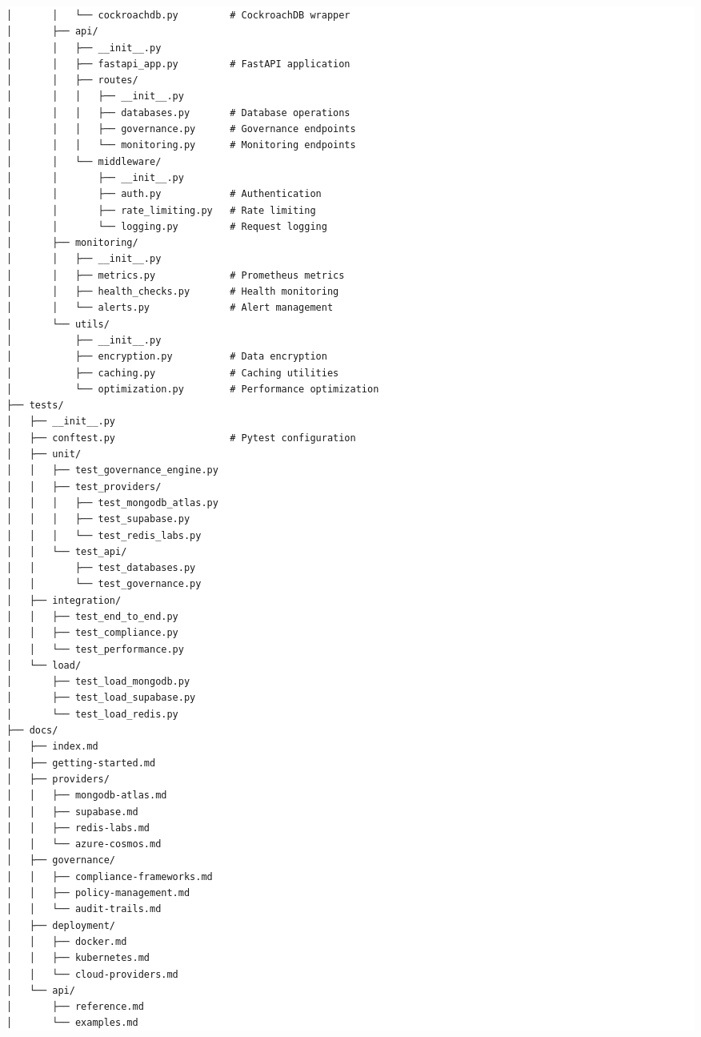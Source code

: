 ```
│       │   └── cockroachdb.py         # CockroachDB wrapper
│       ├── api/
│       │   ├── __init__.py
│       │   ├── fastapi_app.py         # FastAPI application
│       │   ├── routes/
│       │   │   ├── __init__.py
│       │   │   ├── databases.py       # Database operations
│       │   │   ├── governance.py      # Governance endpoints
│       │   │   └── monitoring.py      # Monitoring endpoints
│       │   └── middleware/
│       │       ├── __init__.py
│       │       ├── auth.py            # Authentication
│       │       ├── rate_limiting.py   # Rate limiting
│       │       └── logging.py         # Request logging
│       ├── monitoring/
│       │   ├── __init__.py
│       │   ├── metrics.py             # Prometheus metrics
│       │   ├── health_checks.py       # Health monitoring
│       │   └── alerts.py              # Alert management
│       └── utils/
│           ├── __init__.py
│           ├── encryption.py          # Data encryption
│           ├── caching.py             # Caching utilities
│           └── optimization.py        # Performance optimization
├── tests/
│   ├── __init__.py
│   ├── conftest.py                    # Pytest configuration
│   ├── unit/
│   │   ├── test_governance_engine.py
│   │   ├── test_providers/
│   │   │   ├── test_mongodb_atlas.py
│   │   │   ├── test_supabase.py
│   │   │   └── test_redis_labs.py
│   │   └── test_api/
│   │       ├── test_databases.py
│   │       └── test_governance.py
│   ├── integration/
│   │   ├── test_end_to_end.py
│   │   ├── test_compliance.py
│   │   └── test_performance.py
│   └── load/
│       ├── test_load_mongodb.py
│       ├── test_load_supabase.py
│       └── test_load_redis.py
├── docs/
│   ├── index.md
│   ├── getting-started.md
│   ├── providers/
│   │   ├── mongodb-atlas.md
│   │   ├── supabase.md
│   │   ├── redis-labs.md
│   │   └── azure-cosmos.md
│   ├── governance/
│   │   ├── compliance-frameworks.md
│   │   ├── policy-management.md
│   │   └── audit-trails.md
│   ├── deployment/
│   │   ├── docker.md
│   │   ├── kubernetes.md
│   │   └── cloud-providers.md
│   └── api/
│       ├── reference.md
│       └── examples.md
```